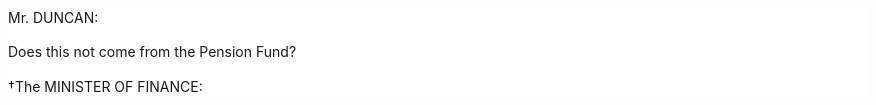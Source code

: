 </speech>

<speech by="#duncan">

<from>Mr. <person refersTo="hansard_za">DUNCAN</person>:</from>

<p>Does this not come from the Pension Fund?</p>

</speech>

<speech by="#minister_of_finance">

<from>&#x2020;The <person refersTo="hansard_za">MINISTER OF FINANCE</person>:</from>
